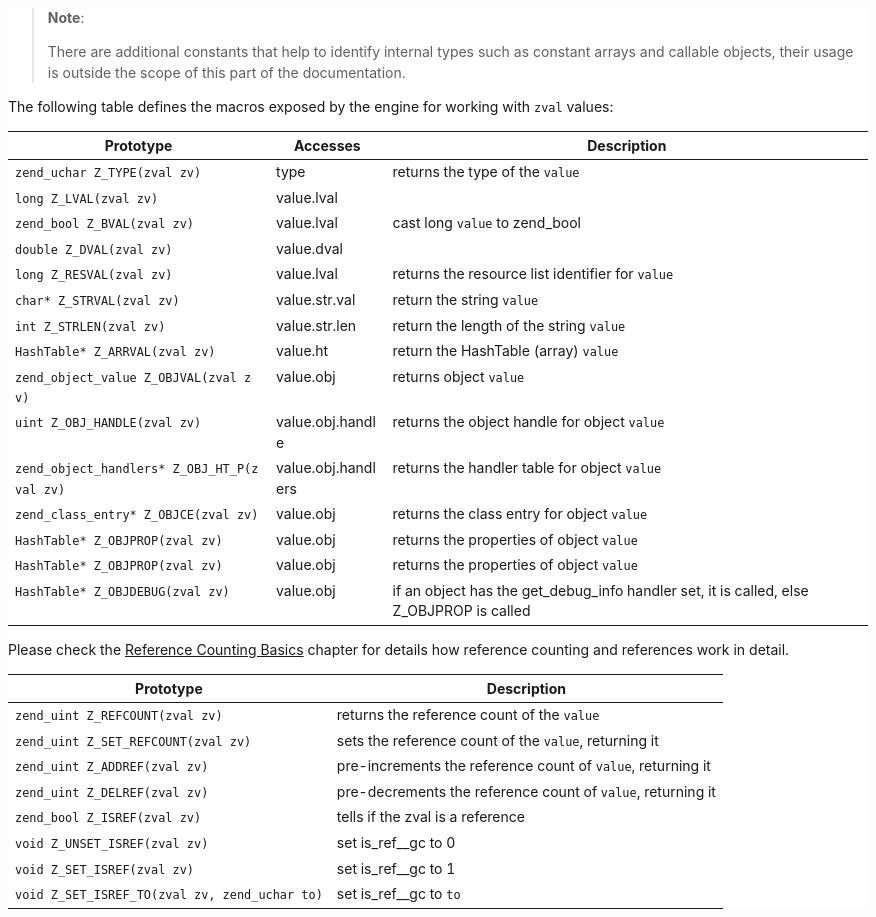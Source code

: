 > **Note**:
>
> There are additional constants that help to identify internal types
> such as constant arrays and callable objects, their usage is outside
> the scope of this part of the documentation.

The following table defines the macros exposed by the engine for working
with `zval` values:

| Prototype                                   | Accesses           | Description                                                                                |
|---------------------------------------------|--------------------|--------------------------------------------------------------------------------------------|
| `zend_uchar Z_TYPE(zval zv)`                | type               | returns the type of the `value`                                                            |
| `long Z_LVAL(zval zv)`                      | value.lval         |                                                                                            |
| `zend_bool Z_BVAL(zval zv)`                 | value.lval         | cast long `value` to zend\_bool                                                            |
| `double Z_DVAL(zval zv)`                    | value.dval         |                                                                                            |
| `long Z_RESVAL(zval zv)`                    | value.lval         | returns the resource list identifier for `value`                                           |
| `char* Z_STRVAL(zval zv)`                   | value.str.val      | return the string `value`                                                                  |
| `int Z_STRLEN(zval zv)`                     | value.str.len      | return the length of the string `value`                                                    |
| `HashTable* Z_ARRVAL(zval zv)`              | value.ht           | return the HashTable (array) `value`                                                       |
| `zend_object_value Z_OBJVAL(zval zv)`       | value.obj          | returns object `value`                                                                     |
| `uint Z_OBJ_HANDLE(zval zv)`                | value.obj.handle   | returns the object handle for object `value`                                               |
| `zend_object_handlers* Z_OBJ_HT_P(zval zv)` | value.obj.handlers | returns the handler table for object `value`                                               |
| `zend_class_entry* Z_OBJCE(zval zv)`        | value.obj          | returns the class entry for object `value`                                                 |
| `HashTable* Z_OBJPROP(zval zv)`             | value.obj          | returns the properties of object `value`                                                   |
| `HashTable* Z_OBJPROP(zval zv)`             | value.obj          | returns the properties of object `value`                                                   |
| `HashTable* Z_OBJDEBUG(zval zv)`            | value.obj          | if an object has the get\_debug\_info handler set, it is called, else Z\_OBJPROP is called |

Please check the
<a href="/features/gc/refcounting-basics.html" class="xref">Reference Counting Basics</a>
chapter for details how reference counting and references work in
detail.

| Prototype                                     | Description                                                 |
|-----------------------------------------------|-------------------------------------------------------------|
| `zend_uint Z_REFCOUNT(zval zv)`               | returns the reference count of the `value`                  |
| `zend_uint Z_SET_REFCOUNT(zval zv)`           | sets the reference count of the `value`, returning it       |
| `zend_uint Z_ADDREF(zval zv)`                 | pre-increments the reference count of `value`, returning it |
| `zend_uint Z_DELREF(zval zv)`                 | pre-decrements the reference count of `value`, returning it |
| `zend_bool Z_ISREF(zval zv)`                  | tells if the zval is a reference                            |
| `void Z_UNSET_ISREF(zval zv)`                 | set is\_ref\_\_gc to 0                                      |
| `void Z_SET_ISREF(zval zv)`                   | set is\_ref\_\_gc to 1                                      |
| `void Z_SET_ISREF_TO(zval zv, zend_uchar to)` | set is\_ref\_\_gc to `to`                                   |
